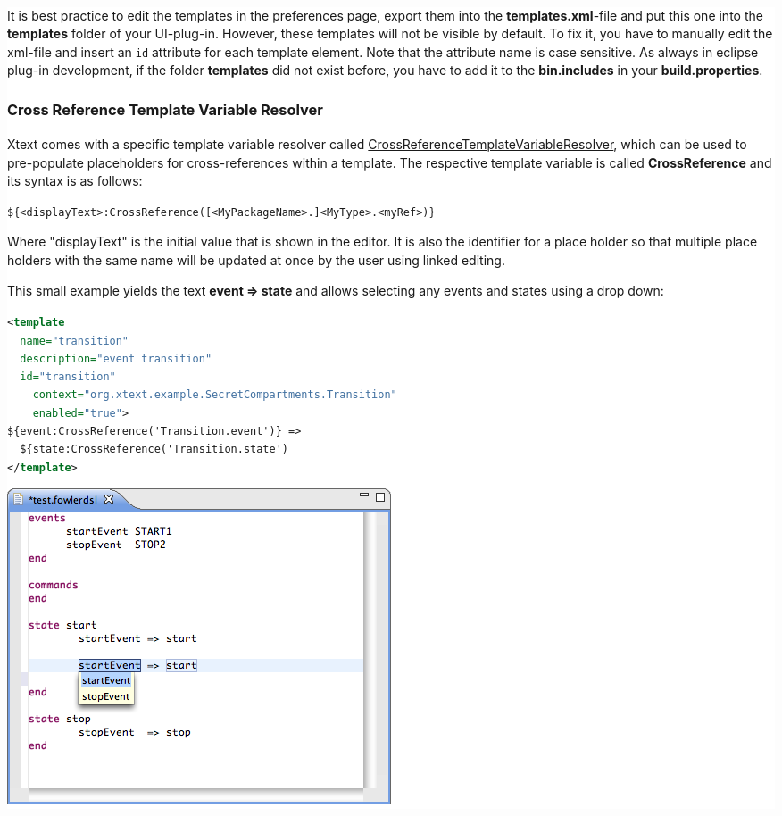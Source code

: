 It is best practice to edit the templates in the preferences page, export them into the **templates.xml**-file and put this one into the **templates** folder of your UI-plug-in. However, these templates will not be visible by default. To fix it, you have to manually edit the xml-file and insert an `id` attribute for each template element. Note that the attribute name is case sensitive. As always in eclipse plug-in development, if the folder **templates** did not exist before, you have to add it to the **bin.includes** in your **build.properties**. 

### Cross Reference Template Variable Resolver

Xtext comes with a specific template variable resolver called [CrossReferenceTemplateVariableResolver]({{site.src.xtext}}/plugins/org.eclipse.xtext.ui/src/org/eclipse/xtext/ui/editor/templates/CrossReferenceTemplateVariableResolver.java), which can be used to pre-populate placeholders for cross-references within a template. The respective template variable is called **CrossReference** and its syntax is as follows:

`${<displayText>:CrossReference([<MyPackageName>.]<MyType>.<myRef>)}`

Where "displayText" is the initial value that is shown in the editor. It is also the identifier for a place holder so that multiple place holders with the same name will be updated at once by the user using linked editing.

This small example yields the text **event =\> state** and allows selecting any events and states using a drop down:

```xml
<template 
  name="transition" 
  description="event transition" 
  id="transition"
    context="org.xtext.example.SecretCompartments.Transition" 
    enabled="true">
${event:CrossReference('Transition.event')} =>
  ${state:CrossReference('Transition.state')
</template>
```

![](images/templates_crossref.png)

